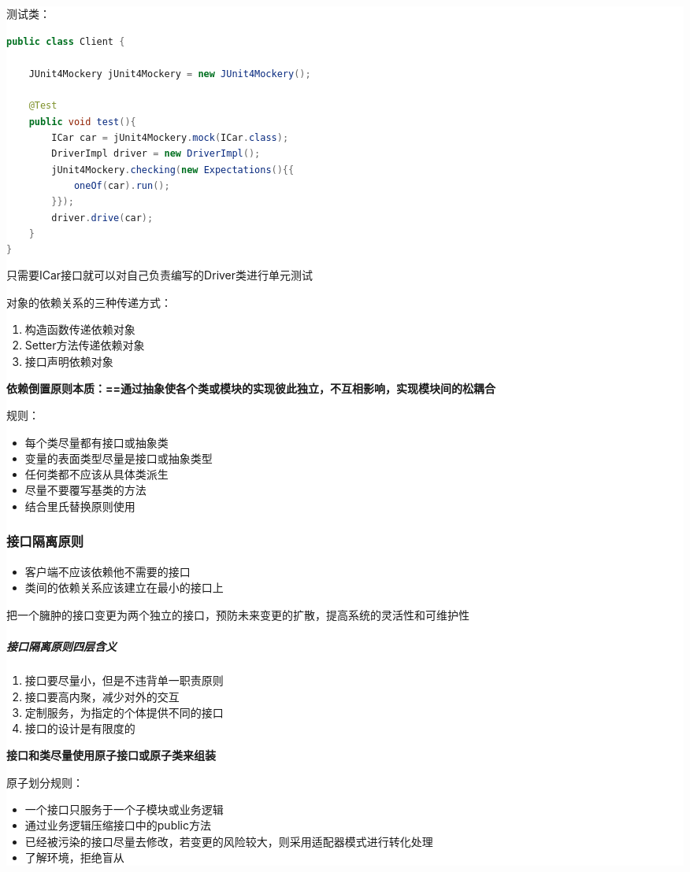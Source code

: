 测试类：
```java
public class Client {

    JUnit4Mockery jUnit4Mockery = new JUnit4Mockery();

    @Test
    public void test(){
        ICar car = jUnit4Mockery.mock(ICar.class);
        DriverImpl driver = new DriverImpl();
        jUnit4Mockery.checking(new Expectations(){{
            oneOf(car).run();
        }});
        driver.drive(car);
    }
}
```

只需要ICar接口就可以对自己负责编写的Driver类进行单元测试

对象的依赖关系的三种传递方式：

1. 构造函数传递依赖对象
2. Setter方法传递依赖对象
3. 接口声明依赖对象

**依赖倒置原则本质：==通过抽象使各个类或模块的实现彼此独立，不互相影响，实现模块间的松耦合**

规则：

- 每个类尽量都有接口或抽象类
- 变量的表面类型尽量是接口或抽象类型
- 任何类都不应该从具体类派生
- 尽量不要覆写基类的方法
- 结合里氏替换原则使用

### 接口隔离原则

- 客户端不应该依赖他不需要的接口
- 类间的依赖关系应该建立在最小的接口上

把一个臃肿的接口变更为两个独立的接口，预防未来变更的扩散，提高系统的灵活性和可维护性

##### 接口隔离原则四层含义

1. 接口要尽量小，但是不违背单一职责原则
2. 接口要高内聚，减少对外的交互
3. 定制服务，为指定的个体提供不同的接口
4. 接口的设计是有限度的

**接口和类尽量使用原子接口或原子类来组装**

原子划分规则：

- 一个接口只服务于一个子模块或业务逻辑
- 通过业务逻辑压缩接口中的public方法
- 已经被污染的接口尽量去修改，若变更的风险较大，则采用适配器模式进行转化处理
- 了解环境，拒绝盲从
